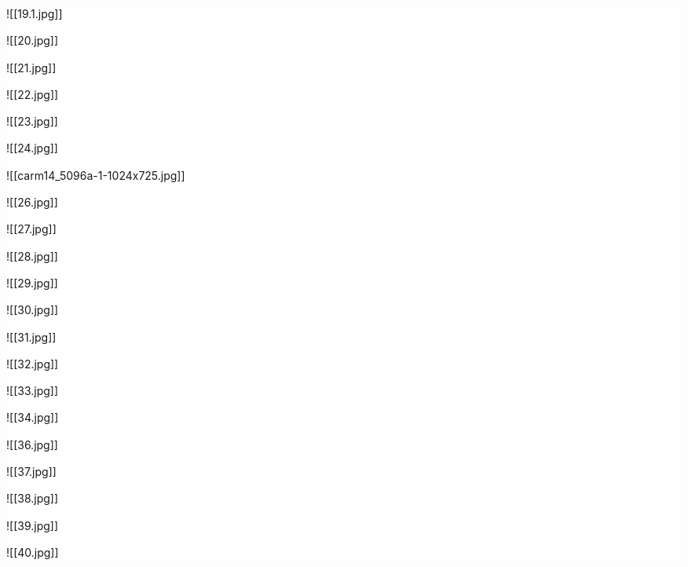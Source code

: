 ![[19.1.jpg]]

![[20.jpg]]

  

![[21.jpg]]

![[22.jpg]]

![[23.jpg]]

![[24.jpg]]

![[carm14_5096a-1-1024x725.jpg]]

![[26.jpg]]

![[27.jpg]]

  

![[28.jpg]]

![[29.jpg]]

![[30.jpg]]

![[31.jpg]]

  

![[32.jpg]]

![[33.jpg]]

![[34.jpg]]

![[36.jpg]]

  

![[37.jpg]]

![[38.jpg]]

![[39.jpg]]

![[40.jpg]]

  
